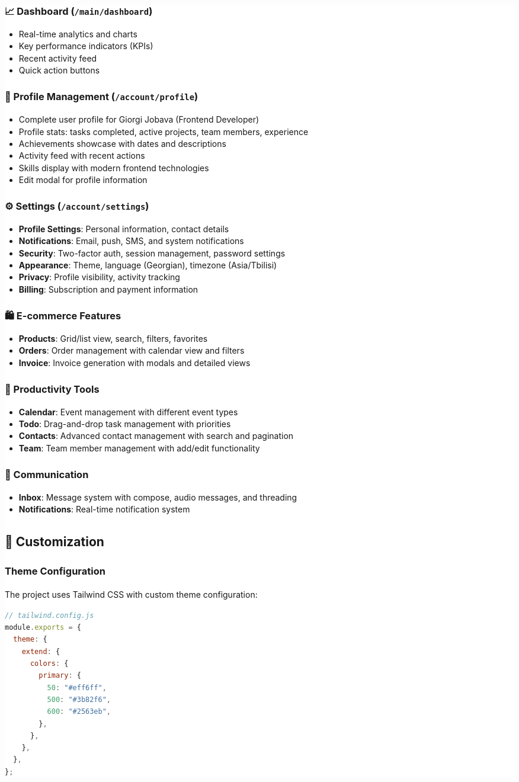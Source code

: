 ### 📈 Dashboard (`/main/dashboard`)

- Real-time analytics and charts
- Key performance indicators (KPIs)
- Recent activity feed
- Quick action buttons

### 👤 Profile Management (`/account/profile`)

- Complete user profile for Giorgi Jobava (Frontend Developer)
- Profile stats: tasks completed, active projects, team members, experience
- Achievements showcase with dates and descriptions
- Activity feed with recent actions
- Skills display with modern frontend technologies
- Edit modal for profile information

### ⚙️ Settings (`/account/settings`)

- **Profile Settings**: Personal information, contact details
- **Notifications**: Email, push, SMS, and system notifications
- **Security**: Two-factor auth, session management, password settings
- **Appearance**: Theme, language (Georgian), timezone (Asia/Tbilisi)
- **Privacy**: Profile visibility, activity tracking
- **Billing**: Subscription and payment information

### 🛍️ E-commerce Features

- **Products**: Grid/list view, search, filters, favorites
- **Orders**: Order management with calendar view and filters
- **Invoice**: Invoice generation with modals and detailed views

### 📅 Productivity Tools

- **Calendar**: Event management with different event types
- **Todo**: Drag-and-drop task management with priorities
- **Contacts**: Advanced contact management with search and pagination
- **Team**: Team member management with add/edit functionality

### 💬 Communication

- **Inbox**: Message system with compose, audio messages, and threading
- **Notifications**: Real-time notification system

## 🎨 Customization

### Theme Configuration

The project uses Tailwind CSS with custom theme configuration:

```javascript
// tailwind.config.js
module.exports = {
  theme: {
    extend: {
      colors: {
        primary: {
          50: "#eff6ff",
          500: "#3b82f6",
          600: "#2563eb",
        },
      },
    },
  },
};
```